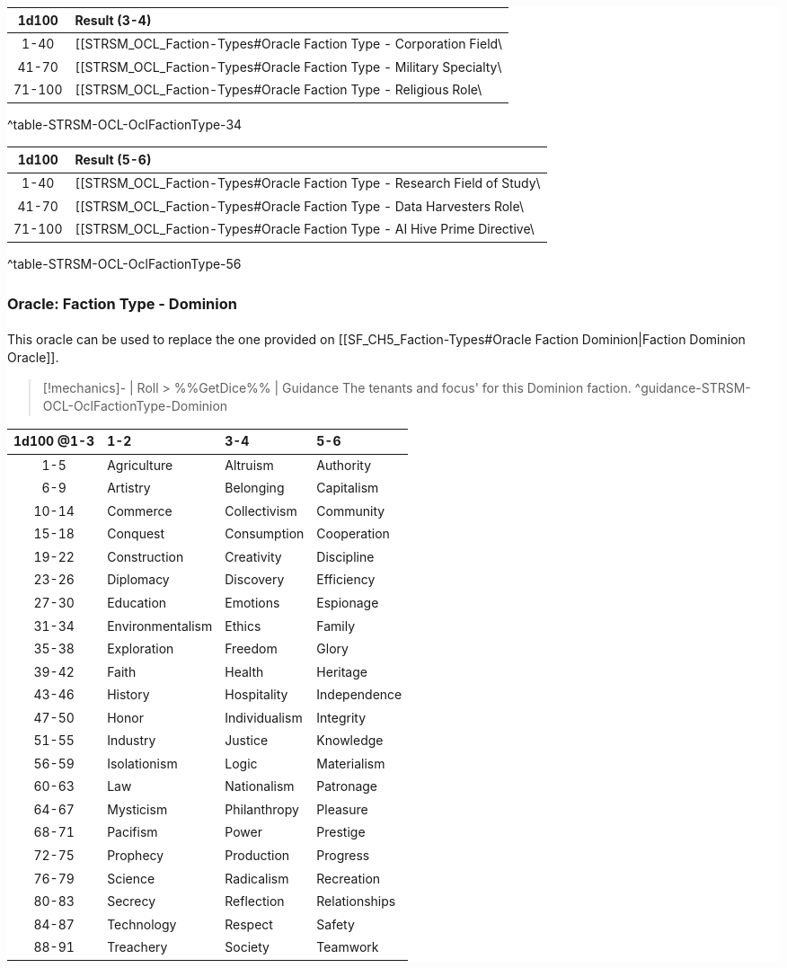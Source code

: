 | 1d100 | Result (3-4) |
| :---: | :--- |
| 1-40 |  [[STRSM_OCL_Faction-Types#Oracle Faction Type - Corporation Field\ | ▶Corporation]] - Influential business that rules economically |
| 41-70 |  [[STRSM_OCL_Faction-Types#Oracle Faction Type - Military Specialty\ | ▶Military]] - Military outfit exerting power |
| 71-100 |  [[STRSM_OCL_Faction-Types#Oracle Faction Type - Religious Role\ | ▶Religious]] - Sect of mainline believers |
^table-STRSM-OCL-OclFactionType-34

| 1d100 | Result (5-6) |
| :---: | :--- |
| 1-40 |  [[STRSM_OCL_Faction-Types#Oracle Faction Type - Research Field of Study\ | ▶Research Group]] - Wealthy scientists developing influence |
| 41-70 |  [[STRSM_OCL_Faction-Types#Oracle Faction Type - Data Harvesters Role\ | ▶Data Harvesters]] - Keepers of knowledge |
| 71-100 |  [[STRSM_OCL_Faction-Types#Oracle Faction Type - AI Hive Prime Directive\ | ▶AI Hive]] - Independent, self-governing AI |
^table-STRSM-OCL-OclFactionType-56

### Oracle: Faction Type - Dominion
This oracle can be used to replace the one provided on [[SF_CH5_Faction-Types#Oracle Faction Dominion|Faction Dominion Oracle]].

> [!mechanics]- | Roll > %%GetDice%% | Guidance
> The tenants and focus' for this Dominion faction. ^guidance-STRSM-OCL-OclFactionType-Dominion

| 1d100 @1-3 | 1-2 | 3-4 | 5-6 |
| :---: | :--- | :--- | :--- |
| 1-5 | Agriculture | Altruism | Authority |
| 6-9 | Artistry | Belonging | Capitalism |
| 10-14 | Commerce | Collectivism | Community |
| 15-18 | Conquest | Consumption | Cooperation |
| 19-22 | Construction | Creativity | Discipline |
| 23-26 | Diplomacy | Discovery | Efficiency |
| 27-30 | Education | Emotions | Espionage |
| 31-34 | Environmentalism | Ethics | Family |
| 35-38 | Exploration | Freedom | Glory |
| 39-42 | Faith | Health | Heritage |
| 43-46 | History | Hospitality | Independence |
| 47-50 | Honor | Individualism | Integrity |
| 51-55 | Industry | Justice | Knowledge |
| 56-59 | Isolationism | Logic | Materialism |
| 60-63 | Law | Nationalism | Patronage |
| 64-67 | Mysticism | Philanthropy | Pleasure |
| 68-71 | Pacifism | Power | Prestige |
| 72-75 | Prophecy | Production | Progress |
| 76-79 | Science | Radicalism | Recreation |
| 80-83 | Secrecy | Reflection | Relationships |
| 84-87 | Technology | Respect | Safety |
| 88-91 | Treachery | Society | Teamwork |
